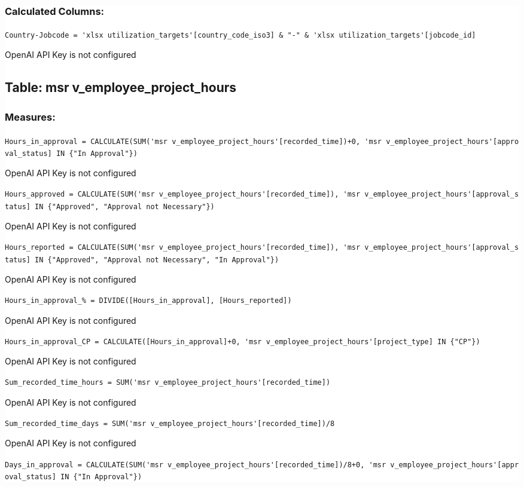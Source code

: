 ### Calculated Columns:


```dax
Country-Jobcode = 'xlsx utilization_targets'[country_code_iso3] & "-" & 'xlsx utilization_targets'[jobcode_id]
```

OpenAI API Key is not configured
## Table: msr v_employee_project_hours

### Measures:


```dax
Hours_in_approval = CALCULATE(SUM('msr v_employee_project_hours'[recorded_time])+0, 'msr v_employee_project_hours'[approval_status] IN {"In Approval"})
```

OpenAI API Key is not configured

```dax
Hours_approved = CALCULATE(SUM('msr v_employee_project_hours'[recorded_time]), 'msr v_employee_project_hours'[approval_status] IN {"Approved", "Approval not Necessary"})
```

OpenAI API Key is not configured

```dax
Hours_reported = CALCULATE(SUM('msr v_employee_project_hours'[recorded_time]), 'msr v_employee_project_hours'[approval_status] IN {"Approved", "Approval not Necessary", "In Approval"})
```

OpenAI API Key is not configured

```dax
Hours_in_approval_% = DIVIDE([Hours_in_approval], [Hours_reported])
```

OpenAI API Key is not configured

```dax
Hours_in_approval_CP = CALCULATE([Hours_in_approval]+0, 'msr v_employee_project_hours'[project_type] IN {"CP"})
```

OpenAI API Key is not configured

```dax
Sum_recorded_time_hours = SUM('msr v_employee_project_hours'[recorded_time])
```

OpenAI API Key is not configured

```dax
Sum_recorded_time_days = SUM('msr v_employee_project_hours'[recorded_time])/8
```

OpenAI API Key is not configured

```dax
Days_in_approval = CALCULATE(SUM('msr v_employee_project_hours'[recorded_time])/8+0, 'msr v_employee_project_hours'[approval_status] IN {"In Approval"})
```

